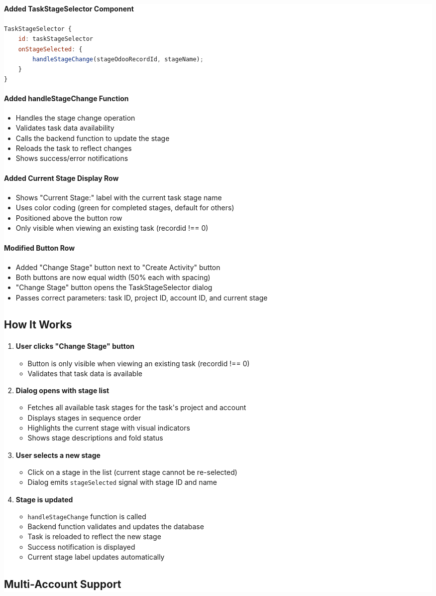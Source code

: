    #### Added TaskStageSelector Component
   ```qml
   TaskStageSelector {
       id: taskStageSelector
       onStageSelected: {
           handleStageChange(stageOdooRecordId, stageName);
       }
   }
   ```
   
   #### Added handleStageChange Function
   - Handles the stage change operation
   - Validates task data availability
   - Calls the backend function to update the stage
   - Reloads the task to reflect changes
   - Shows success/error notifications
   
   #### Added Current Stage Display Row
   - Shows "Current Stage:" label with the current task stage name
   - Uses color coding (green for completed stages, default for others)
   - Positioned above the button row
   - Only visible when viewing an existing task (recordid !== 0)
   
   #### Modified Button Row
   - Added "Change Stage" button next to "Create Activity" button
   - Both buttons are now equal width (50% each with spacing)
   - "Change Stage" button opens the TaskStageSelector dialog
   - Passes correct parameters: task ID, project ID, account ID, and current stage

## How It Works

1. **User clicks "Change Stage" button**
   - Button is only visible when viewing an existing task (recordid !== 0)
   - Validates that task data is available

2. **Dialog opens with stage list**
   - Fetches all available task stages for the task's project and account
   - Displays stages in sequence order
   - Highlights the current stage with visual indicators
   - Shows stage descriptions and fold status

3. **User selects a new stage**
   - Click on a stage in the list (current stage cannot be re-selected)
   - Dialog emits `stageSelected` signal with stage ID and name

4. **Stage is updated**
   - `handleStageChange` function is called
   - Backend function validates and updates the database
   - Task is reloaded to reflect the new stage
   - Success notification is displayed
   - Current stage label updates automatically

## Multi-Account Support
